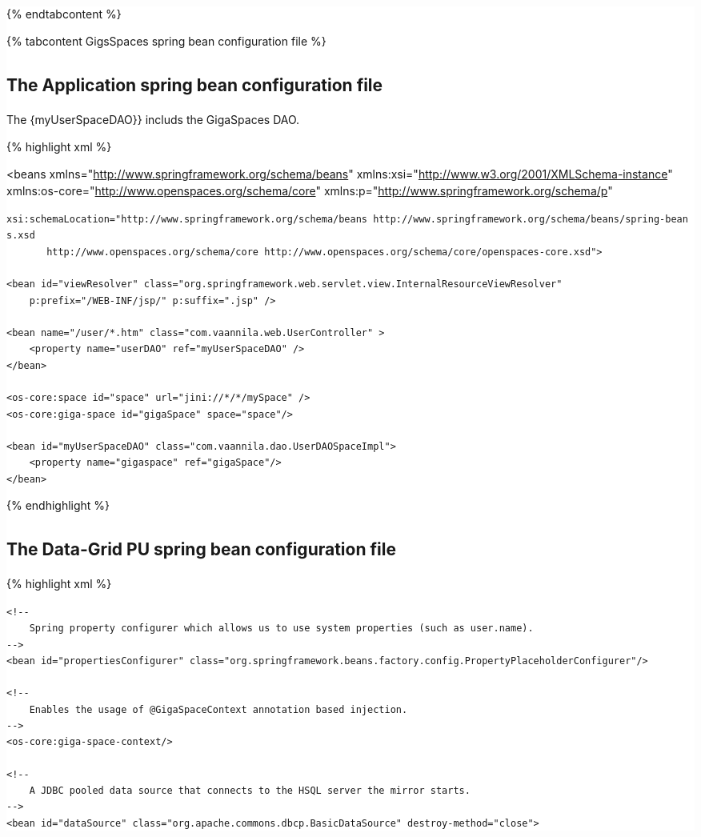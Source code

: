 {% endtabcontent %}


{% tabcontent GigsSpaces spring bean configuration file %}

## The Application spring bean configuration file
The {myUserSpaceDAO}} includs the GigaSpaces DAO.

{% highlight xml %}
<?xml version="1.0" encoding="UTF-8"?>
<beans xmlns="http://www.springframework.org/schema/beans"
       xmlns:xsi="http://www.w3.org/2001/XMLSchema-instance"
       xmlns:os-core="http://www.openspaces.org/schema/core"
	   xmlns:p="http://www.springframework.org/schema/p"

 	xsi:schemaLocation="http://www.springframework.org/schema/beans http://www.springframework.org/schema/beans/spring-beans.xsd
	       http://www.openspaces.org/schema/core http://www.openspaces.org/schema/core/openspaces-core.xsd">

	<bean id="viewResolver" class="org.springframework.web.servlet.view.InternalResourceViewResolver"
		p:prefix="/WEB-INF/jsp/" p:suffix=".jsp" />

	<bean name="/user/*.htm" class="com.vaannila.web.UserController" >
		<property name="userDAO" ref="myUserSpaceDAO" />
	</bean>

	<os-core:space id="space" url="jini://*/*/mySpace" />
	<os-core:giga-space id="gigaSpace" space="space"/>

	<bean id="myUserSpaceDAO" class="com.vaannila.dao.UserDAOSpaceImpl">
		<property name="gigaspace" ref="gigaSpace"/>
	</bean>
</beans>
{% endhighlight %}


## The Data-Grid PU spring bean configuration file

{% highlight xml %}
<?xml version="1.0" encoding="UTF-8"?>
<beans xmlns="http://www.springframework.org/schema/beans"
       xmlns:xsi="http://www.w3.org/2001/XMLSchema-instance"
       xmlns:os-core="http://www.openspaces.org/schema/core"
       xmlns:os-events="http://www.openspaces.org/schema/events"
       xmlns:os-remoting="http://www.openspaces.org/schema/remoting"
       xsi:schemaLocation="http://www.springframework.org/schema/beans http://www.springframework.org/schema/beans/spring-beans.xsd
       http://www.openspaces.org/schema/core http://www.openspaces.org/schema/core/openspaces-core.xsd
       http://www.openspaces.org/schema/events http://www.openspaces.org/schema/events/openspaces-events.xsd
       http://www.openspaces.org/schema/remoting http://www.openspaces.org/schema/remoting/openspaces-remoting.xsd">

    <!--
        Spring property configurer which allows us to use system properties (such as user.name).
    -->
    <bean id="propertiesConfigurer" class="org.springframework.beans.factory.config.PropertyPlaceholderConfigurer"/>

    <!--
        Enables the usage of @GigaSpaceContext annotation based injection.
    -->
    <os-core:giga-space-context/>

    <!--
        A JDBC pooled data source that connects to the HSQL server the mirror starts.
    -->
    <bean id="dataSource" class="org.apache.commons.dbcp.BasicDataSource" destroy-method="close">